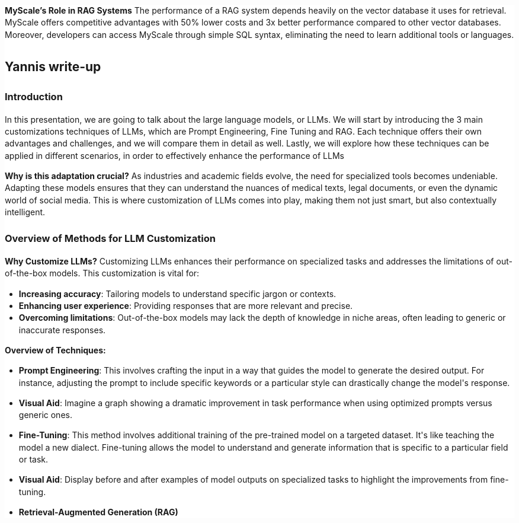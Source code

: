 **MyScale’s Role in RAG Systems**
The performance of a RAG system depends heavily on the vector database it uses for retrieval. MyScale offers competitive advantages with 50% lower costs and 3x better performance compared to other vector databases. Moreover, developers can access MyScale through simple SQL syntax, eliminating the need to learn additional tools or languages.


## Yannis write-up

### Introduction
In this presentation, we are going to talk about the large language models, or LLMs. We will start by introducing the 3 main customizations techniques of LLMs, which are Prompt Engineering, Fine Tuning and RAG. Each technique offers their own advantages and challenges, and we will compare them in detail as well. Lastly, we will explore how these techniques can be applied in different scenarios, in order to effectively enhance the performance of LLMs

**Why is this adaptation crucial?**
As industries and academic fields evolve, the need for specialized tools becomes undeniable. Adapting these models ensures that they can understand the nuances of medical texts, legal documents, or even the dynamic world of social media. This is where customization of LLMs comes into play, making them not just smart, but also contextually intelligent.

### Overview of Methods for LLM Customization

**Why Customize LLMs?**
Customizing LLMs enhances their performance on specialized tasks and addresses the limitations of out-of-the-box models. This customization is vital for:

- **Increasing accuracy**: Tailoring models to understand specific jargon or contexts.
- **Enhancing user experience**: Providing responses that are more relevant and precise.
- **Overcoming limitations**: Out-of-the-box models may lack the depth of knowledge in niche areas, often leading to generic or inaccurate responses.

**Overview of Techniques:**

- **Prompt Engineering**: This involves crafting the input in a way that guides the model to generate the desired output. For instance, adjusting the prompt to include specific keywords or a particular style can drastically change the model's response.

- **Visual Aid**: Imagine a graph showing a dramatic improvement in task performance when using optimized prompts versus generic ones.

- **Fine-Tuning**: This method involves additional training of the pre-trained model on a targeted dataset. It's like teaching the model a new dialect. Fine-tuning allows the model to understand and generate information that is specific to a particular field or task.

- **Visual Aid**: Display before and after examples of model outputs on specialized tasks to highlight the improvements from fine-tuning.

- **Retrieval-Augmented Generation (RAG)**
